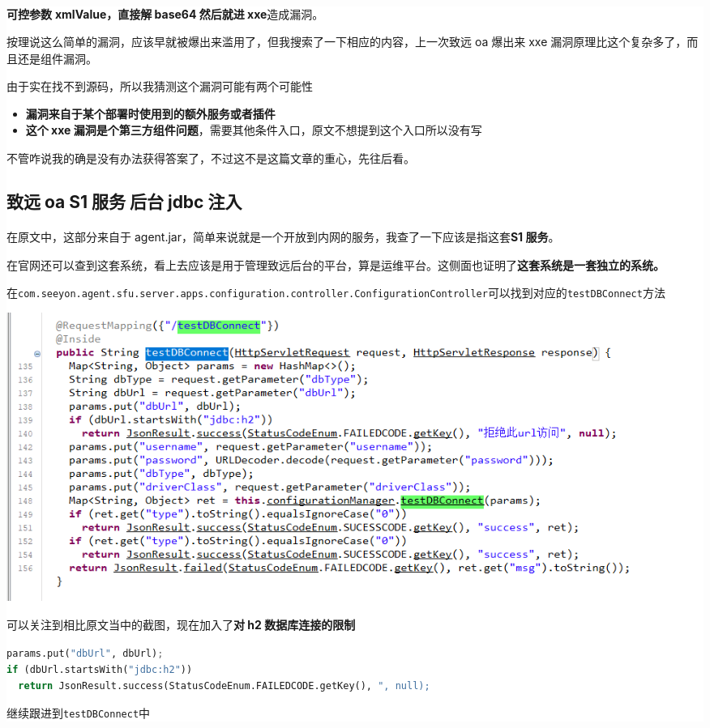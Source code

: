 **可控参数** **xmlValue，直接解 base64 然后就进 xxe**造成漏洞。

按理说这么简单的漏洞，应该早就被爆出来滥用了，但我搜索了一下相应的内容，上一次致远 oa 爆出来 xxe 漏洞原理比这个复杂多了，而且还是组件漏洞。

由于实在找不到源码，所以我猜测这个漏洞可能有两个可能性

-   **漏洞来自于某个部署时使用到的额外服务或者插件**
-   **这个 xxe 漏洞是个第三方组件问题**，需要其他条件入口，原文不想提到这个入口所以没有写

不管咋说我的确是没有办法获得答案了，不过这不是这篇文章的重心，先往后看。

## 致远 oa S1 服务 后台 jdbc 注入[](#%E8%87%B4%E8%BF%9Coa-S1%E6%9C%8D%E5%8A%A1-%E5%90%8E%E5%8F%B0jdbc%E6%B3%A8%E5%85%A5)

在原文中，这部分来自于 agent.jar，简单来说就是一个开放到内网的服务，我查了一下应该是指这套**S1 服务**。

在官网还可以查到这套系统，看上去应该是用于管理致远后台的平台，算是运维平台。这侧面也证明了**这套系统是一套独立的系统。**

在`com.seeyon.agent.sfu.server.apps.configuration.controller.ConfigurationController`可以找到对应的`testDBConnect`方法

[![img](assets/1701072800-42b757df09fa27f3633454de47cdaf3c.png)](https://lorexxar-blog.oss-cn-shanghai.aliyuncs.com/blog/202311211747347.png)

可以关注到相比原文当中的截图，现在加入了**对 h2 数据库连接的限制**

```python
params.put("dbUrl", dbUrl);
if (dbUrl.startsWith("jdbc:h2"))
  return JsonResult.success(StatusCodeEnum.FAILEDCODE.getKey(), ", null);
```

继续跟进到`testDBConnect`中
